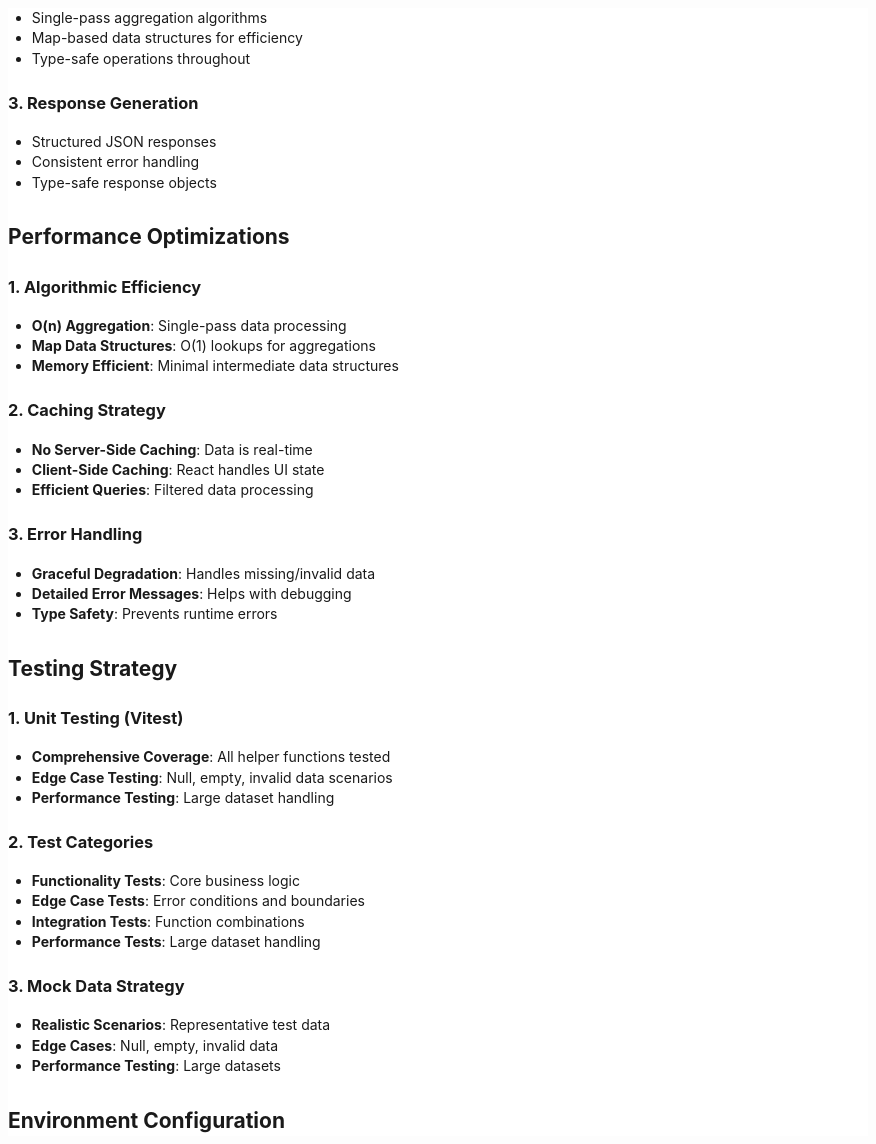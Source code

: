 - Single-pass aggregation algorithms
- Map-based data structures for efficiency
- Type-safe operations throughout

### 3. **Response Generation**

- Structured JSON responses
- Consistent error handling
- Type-safe response objects

## Performance Optimizations

### 1. **Algorithmic Efficiency**

- **O(n) Aggregation**: Single-pass data processing
- **Map Data Structures**: O(1) lookups for aggregations
- **Memory Efficient**: Minimal intermediate data structures

### 2. **Caching Strategy**

- **No Server-Side Caching**: Data is real-time
- **Client-Side Caching**: React handles UI state
- **Efficient Queries**: Filtered data processing

### 3. **Error Handling**

- **Graceful Degradation**: Handles missing/invalid data
- **Detailed Error Messages**: Helps with debugging
- **Type Safety**: Prevents runtime errors

## Testing Strategy

### 1. **Unit Testing (Vitest)**

- **Comprehensive Coverage**: All helper functions tested
- **Edge Case Testing**: Null, empty, invalid data scenarios
- **Performance Testing**: Large dataset handling

### 2. **Test Categories**

- **Functionality Tests**: Core business logic
- **Edge Case Tests**: Error conditions and boundaries
- **Integration Tests**: Function combinations
- **Performance Tests**: Large dataset handling

### 3. **Mock Data Strategy**

- **Realistic Scenarios**: Representative test data
- **Edge Cases**: Null, empty, invalid data
- **Performance Testing**: Large datasets

## Environment Configuration

